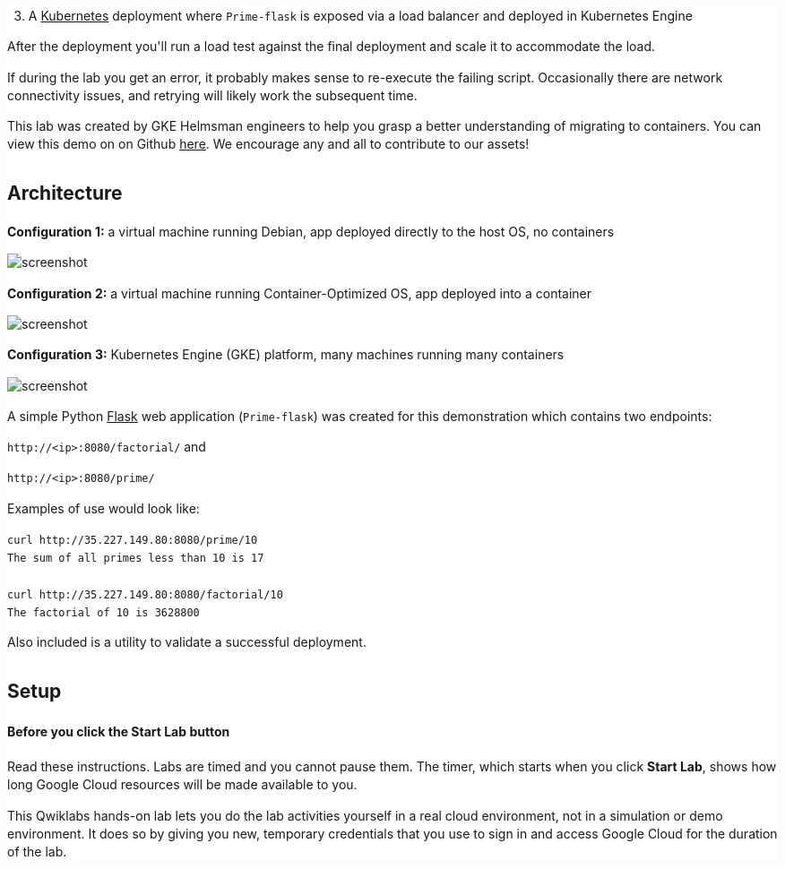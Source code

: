 3.  A [Kubernetes](https://kubernetes.io/) deployment where `Prime-flask` is exposed via a load balancer and deployed in Kubernetes Engine

After the deployment you'll run a load test against the final deployment and scale it to accommodate the load.

If during the lab you get an error, it probably makes sense to re-execute the failing script. Occasionally there are network connectivity issues, and retrying will likely work the subsequent time.

This lab was created by GKE Helmsman engineers to help you grasp a better understanding of migrating to containers. You can view this demo on on Github [here](https://github.com/GoogleCloudPlatform/gke-migration-to-containers.git). We encourage any and all to contribute to our assets!

## Architecture

**Configuration 1:** a virtual machine running Debian, app deployed directly to the host OS, no containers

![screenshot](https://cdn.qwiklabs.com/aBo1TdWIv1Z6t5%2BIM5T%2B3v5popLO9DB0grD9cPjIjYQ%3D)

**Configuration 2:** a virtual machine running Container-Optimized OS, app deployed into a container

![screenshot](https://cdn.qwiklabs.com/M8wZrtea2pP8VuBZBFoICAeiuSXkf8PmNaDHMwBNJaA%3D)

**Configuration 3:** Kubernetes Engine (GKE) platform, many machines running many containers

![screenshot](https://cdn.qwiklabs.com/6JpcPcEzTVArtgUNwQfbkWgrd4zh%2BGiENwIoJQ1h92w%3D)

A simple Python [Flask](http://flask.pocoo.org/) web application (`Prime-flask`) was created for this demonstration which contains two endpoints:

`http://<ip>:8080/factorial/` and

`http://<ip>:8080/prime/`

Examples of use would look like:

    curl http://35.227.149.80:8080/prime/10
    The sum of all primes less than 10 is 17

    curl http://35.227.149.80:8080/factorial/10
    The factorial of 10 is 3628800

Also included is a utility to validate a successful deployment.

## Setup

#### Before you click the Start Lab button

Read these instructions. Labs are timed and you cannot pause them. The timer, which starts when you click **Start Lab**, shows how long Google Cloud resources will be made available to you.

This Qwiklabs hands-on lab lets you do the lab activities yourself in a real cloud environment, not in a simulation or demo environment. It does so by giving you new, temporary credentials that you use to sign in and access Google Cloud for the duration of the lab.
